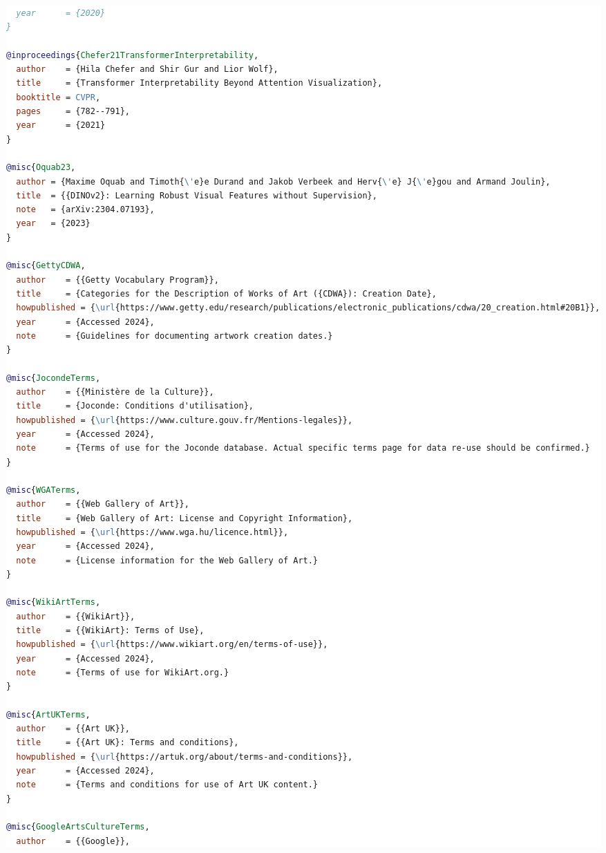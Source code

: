 ```bibtex
  year      = {2020}
}

@inproceedings{Chefer21TransformerInterpretability, 
  author    = {Hila Chefer and Shir Gur and Lior Wolf},
  title     = {Transformer Interpretability Beyond Attention Visualization},
  booktitle = CVPR,
  pages     = {782--791},
  year      = {2021}
}

@misc{Oquab23,
  author = {Maxime Oquab and Timoth{\'e}e Durand and Jakob Verbeek and Herv{\'e} J{\'e}gou and Armand Joulin},
  title  = {{DINOv2}: Learning Robust Visual Features without Supervision},
  note   = {arXiv:2304.07193},
  year   = {2023}
}

@misc{GettyCDWA,
  author    = {{Getty Vocabulary Program}},
  title     = {Categories for the Description of Works of Art ({CDWA}): Creation Date},
  howpublished = {\url{https://www.getty.edu/research/publications/electronic_publications/cdwa/20_creation.html#20B1}},
  year      = {Accessed 2024},
  note      = {Guidelines for documenting artwork creation dates.}
}

@misc{JocondeTerms,
  author    = {{Ministère de la Culture}},
  title     = {Joconde: Conditions d'utilisation},
  howpublished = {\url{https://www.culture.gouv.fr/Mentions-legales}},
  year      = {Accessed 2024},
  note      = {Terms of use for the Joconde database. Actual specific terms page for data re-use should be confirmed.}
}

@misc{WGATerms,
  author    = {{Web Gallery of Art}},
  title     = {Web Gallery of Art: License and Copyright Information},
  howpublished = {\url{https://www.wga.hu/licence.html}},
  year      = {Accessed 2024},
  note      = {License information for the Web Gallery of Art.}
}

@misc{WikiArtTerms,
  author    = {{WikiArt}},
  title     = {{WikiArt}: Terms of Use},
  howpublished = {\url{https://www.wikiart.org/en/terms-of-use}},
  year      = {Accessed 2024},
  note      = {Terms of use for WikiArt.org.}
}

@misc{ArtUKTerms,
  author    = {{Art UK}},
  title     = {{Art UK}: Terms and conditions},
  howpublished = {\url{https://artuk.org/about/terms-and-conditions}},
  year      = {Accessed 2024},
  note      = {Terms and conditions for use of Art UK content.}
}

@misc{GoogleArtsCultureTerms,
  author    = {{Google}},
```
